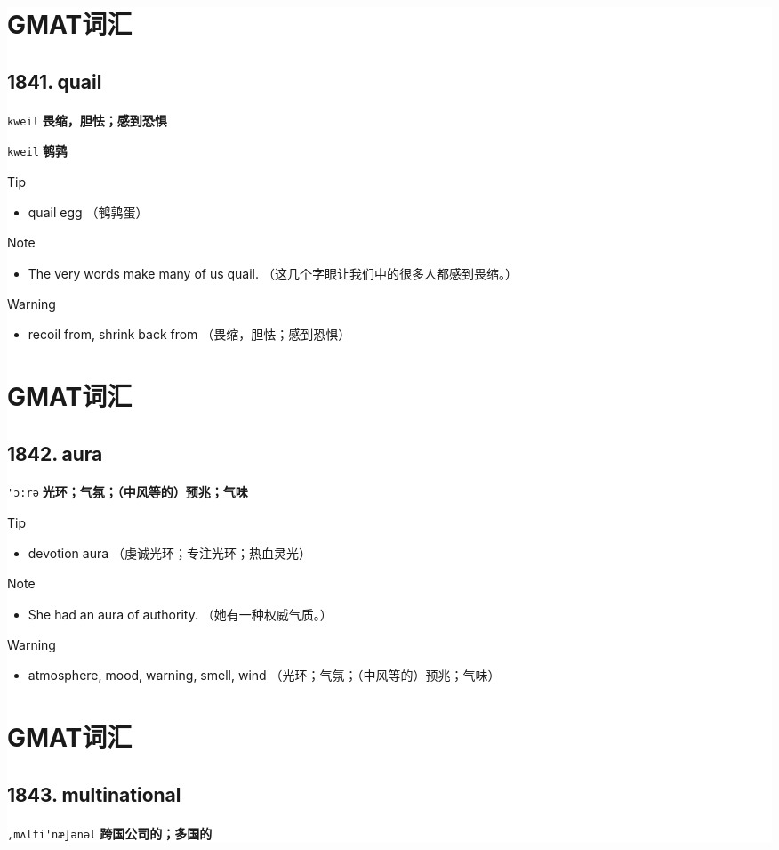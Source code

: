 # GMAT词汇

## 1841. quail

`kweil`  **畏缩，胆怯；感到恐惧**

`kweil`  **鹌鹑**

> [!TIP]
>
> - quail egg （鹌鹑蛋）
>

> [!NOTE]
>
> - The very words make many of us quail. （这几个字眼让我们中的很多人都感到畏缩。）
>

> [!WARNING]
>
> - recoil from, shrink back from （畏缩，胆怯；感到恐惧）
>

# GMAT词汇

## 1842. aura

`'ɔ:rə`  **光环；气氛；（中风等的）预兆；气味**

> [!TIP]
>
> - devotion aura （虔诚光环；专注光环；热血灵光）
>

> [!NOTE]
>
> - She had an aura of authority. （她有一种权威气质。）
>

> [!WARNING]
>
> - atmosphere, mood, warning, smell, wind （光环；气氛；（中风等的）预兆；气味）
>

# GMAT词汇

## 1843. multinational

`,mʌlti'næʃənəl`  **跨国公司的；多国的**
